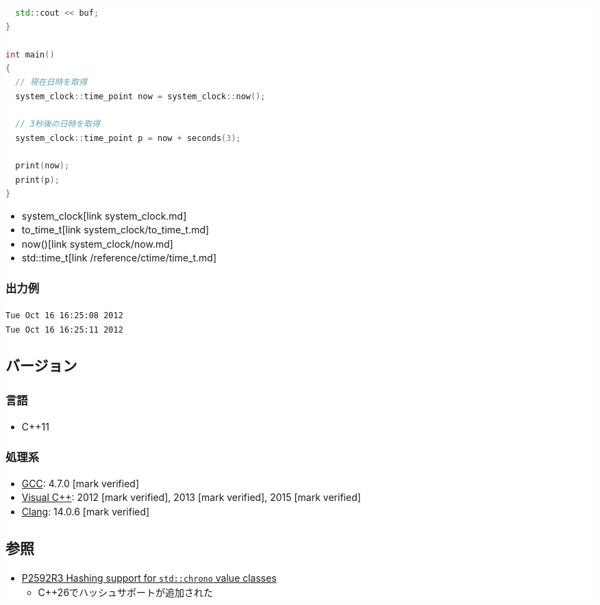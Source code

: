```cpp example
  std::cout << buf;
}

int main()
{
  // 現在日時を取得
  system_clock::time_point now = system_clock::now();

  // 3秒後の日時を取得
  system_clock::time_point p = now + seconds(3);

  print(now);
  print(p);
}
```
* system_clock[link system_clock.md]
* to_time_t[link system_clock/to_time_t.md]
* now()[link system_clock/now.md]
* std::time_t[link /reference/ctime/time_t.md]

### 出力例
```
Tue Oct 16 16:25:08 2012
Tue Oct 16 16:25:11 2012
```

## バージョン
### 言語
- C++11

### 処理系
- [GCC](/implementation.md#gcc): 4.7.0 [mark verified]
- [Visual C++](/implementation.md#visual_cpp): 2012 [mark verified], 2013 [mark verified], 2015 [mark verified]
- [Clang](/implementation.md#clang): 14.0.6 [mark verified]

## 参照
- [P2592R3 Hashing support for `std::chrono` value classes](https://open-std.org/jtc1/sc22/wg21/docs/papers/2023/p2592r3.html)
    - C++26でハッシュサポートが追加された
